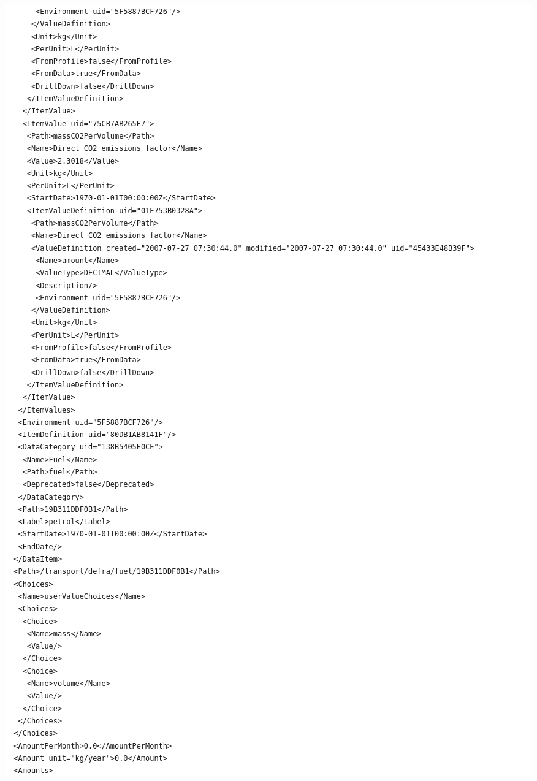 ~~~~ {.programlisting}
       <Environment uid="5F5887BCF726"/>
      </ValueDefinition>
      <Unit>kg</Unit>
      <PerUnit>L</PerUnit>
      <FromProfile>false</FromProfile>
      <FromData>true</FromData>
      <DrillDown>false</DrillDown>
     </ItemValueDefinition>
    </ItemValue>
    <ItemValue uid="75CB7AB265E7">
     <Path>massCO2PerVolume</Path>
     <Name>Direct CO2 emissions factor</Name>
     <Value>2.3018</Value>
     <Unit>kg</Unit>
     <PerUnit>L</PerUnit>
     <StartDate>1970-01-01T00:00:00Z</StartDate>
     <ItemValueDefinition uid="01E753B0328A">
      <Path>massCO2PerVolume</Path>
      <Name>Direct CO2 emissions factor</Name>
      <ValueDefinition created="2007-07-27 07:30:44.0" modified="2007-07-27 07:30:44.0" uid="45433E48B39F">
       <Name>amount</Name>
       <ValueType>DECIMAL</ValueType>
       <Description/>
       <Environment uid="5F5887BCF726"/>
      </ValueDefinition>
      <Unit>kg</Unit>
      <PerUnit>L</PerUnit>
      <FromProfile>false</FromProfile>
      <FromData>true</FromData>
      <DrillDown>false</DrillDown>
     </ItemValueDefinition>
    </ItemValue>
   </ItemValues>
   <Environment uid="5F5887BCF726"/>
   <ItemDefinition uid="80DB1AB8141F"/>
   <DataCategory uid="138B5405E0CE">
    <Name>Fuel</Name>
    <Path>fuel</Path>
    <Deprecated>false</Deprecated>
   </DataCategory>
   <Path>19B311DDF0B1</Path>
   <Label>petrol</Label>
   <StartDate>1970-01-01T00:00:00Z</StartDate>
   <EndDate/>
  </DataItem>
  <Path>/transport/defra/fuel/19B311DDF0B1</Path>
  <Choices>
   <Name>userValueChoices</Name>
   <Choices>
    <Choice>
     <Name>mass</Name>
     <Value/>
    </Choice>
    <Choice>
     <Name>volume</Name>
     <Value/>
    </Choice>
   </Choices>
  </Choices>
  <AmountPerMonth>0.0</AmountPerMonth>
  <Amount unit="kg/year">0.0</Amount>
  <Amounts>
~~~~